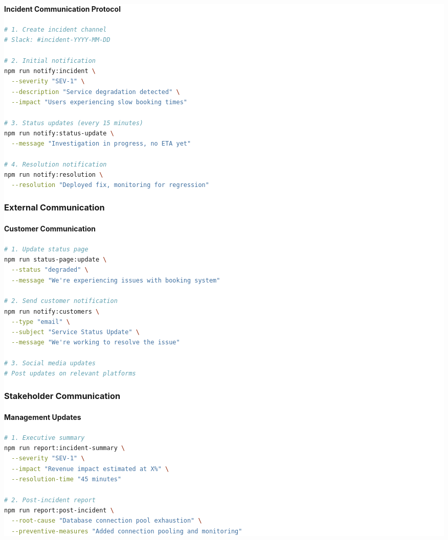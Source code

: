 #### Incident Communication Protocol
```bash
# 1. Create incident channel
# Slack: #incident-YYYY-MM-DD

# 2. Initial notification
npm run notify:incident \
  --severity "SEV-1" \
  --description "Service degradation detected" \
  --impact "Users experiencing slow booking times"

# 3. Status updates (every 15 minutes)
npm run notify:status-update \
  --message "Investigation in progress, no ETA yet"

# 4. Resolution notification
npm run notify:resolution \
  --resolution "Deployed fix, monitoring for regression"
```

### External Communication

#### Customer Communication
```bash
# 1. Update status page
npm run status-page:update \
  --status "degraded" \
  --message "We're experiencing issues with booking system"

# 2. Send customer notification
npm run notify:customers \
  --type "email" \
  --subject "Service Status Update" \
  --message "We're working to resolve the issue"

# 3. Social media updates
# Post updates on relevant platforms
```

### Stakeholder Communication

#### Management Updates
```bash
# 1. Executive summary
npm run report:incident-summary \
  --severity "SEV-1" \
  --impact "Revenue impact estimated at X%" \
  --resolution-time "45 minutes"

# 2. Post-incident report
npm run report:post-incident \
  --root-cause "Database connection pool exhaustion" \
  --preventive-measures "Added connection pooling and monitoring"
```
